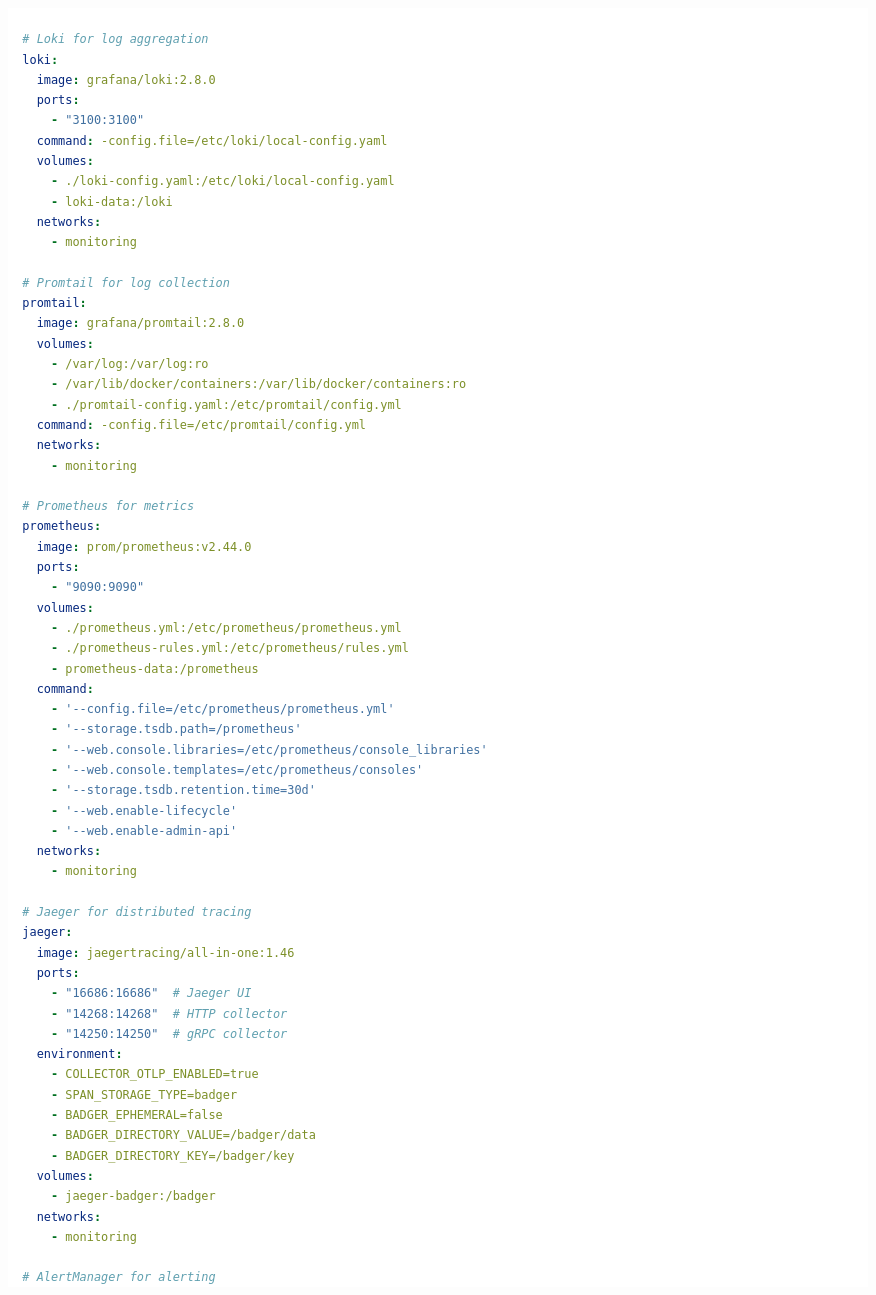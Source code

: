 ```yaml

  # Loki for log aggregation
  loki:
    image: grafana/loki:2.8.0
    ports:
      - "3100:3100"
    command: -config.file=/etc/loki/local-config.yaml
    volumes:
      - ./loki-config.yaml:/etc/loki/local-config.yaml
      - loki-data:/loki
    networks:
      - monitoring

  # Promtail for log collection
  promtail:
    image: grafana/promtail:2.8.0
    volumes:
      - /var/log:/var/log:ro
      - /var/lib/docker/containers:/var/lib/docker/containers:ro
      - ./promtail-config.yaml:/etc/promtail/config.yml
    command: -config.file=/etc/promtail/config.yml
    networks:
      - monitoring

  # Prometheus for metrics
  prometheus:
    image: prom/prometheus:v2.44.0
    ports:
      - "9090:9090"
    volumes:
      - ./prometheus.yml:/etc/prometheus/prometheus.yml
      - ./prometheus-rules.yml:/etc/prometheus/rules.yml
      - prometheus-data:/prometheus
    command:
      - '--config.file=/etc/prometheus/prometheus.yml'
      - '--storage.tsdb.path=/prometheus'
      - '--web.console.libraries=/etc/prometheus/console_libraries'
      - '--web.console.templates=/etc/prometheus/consoles'
      - '--storage.tsdb.retention.time=30d'
      - '--web.enable-lifecycle'
      - '--web.enable-admin-api'
    networks:
      - monitoring

  # Jaeger for distributed tracing
  jaeger:
    image: jaegertracing/all-in-one:1.46
    ports:
      - "16686:16686"  # Jaeger UI
      - "14268:14268"  # HTTP collector
      - "14250:14250"  # gRPC collector
    environment:
      - COLLECTOR_OTLP_ENABLED=true
      - SPAN_STORAGE_TYPE=badger
      - BADGER_EPHEMERAL=false
      - BADGER_DIRECTORY_VALUE=/badger/data
      - BADGER_DIRECTORY_KEY=/badger/key
    volumes:
      - jaeger-badger:/badger
    networks:
      - monitoring

  # AlertManager for alerting
```